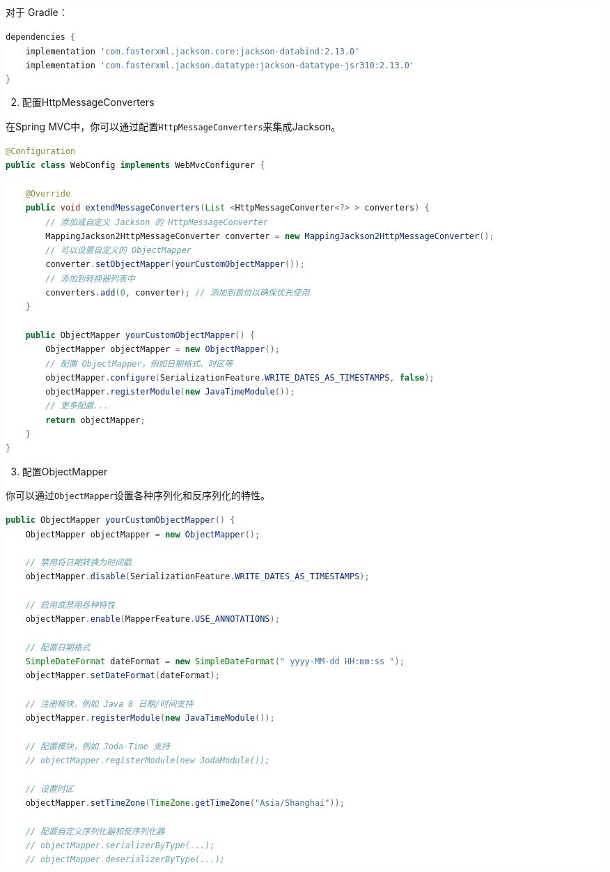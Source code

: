 对于 Gradle：

```groovy
dependencies {
    implementation 'com.fasterxml.jackson.core:jackson-databind:2.13.0'
    implementation 'com.fasterxml.jackson.datatype:jackson-datatype-jsr310:2.13.0'
}
```

2. 配置HttpMessageConverters

在Spring MVC中，你可以通过配置`HttpMessageConverters`来集成Jackson。

```java
@Configuration
public class WebConfig implements WebMvcConfigurer {

    @Override
    public void extendMessageConverters(List <HttpMessageConverter<?> > converters) {
        // 添加或自定义 Jackson 的 HttpMessageConverter
        MappingJackson2HttpMessageConverter converter = new MappingJackson2HttpMessageConverter();
        // 可以设置自定义的 ObjectMapper
        converter.setObjectMapper(yourCustomObjectMapper());
        // 添加到转换器列表中
        converters.add(0, converter); // 添加到首位以确保优先使用
    }

    public ObjectMapper yourCustomObjectMapper() {
        ObjectMapper objectMapper = new ObjectMapper();
        // 配置 ObjectMapper，例如日期格式、时区等
        objectMapper.configure(SerializationFeature.WRITE_DATES_AS_TIMESTAMPS, false);
        objectMapper.registerModule(new JavaTimeModule());
        // 更多配置...
        return objectMapper;
    }
}
```

3. 配置ObjectMapper

你可以通过`ObjectMapper`设置各种序列化和反序列化的特性。

```java
public ObjectMapper yourCustomObjectMapper() {
    ObjectMapper objectMapper = new ObjectMapper();

    // 禁用将日期转换为时间戳
    objectMapper.disable(SerializationFeature.WRITE_DATES_AS_TIMESTAMPS);

    // 启用或禁用各种特性
    objectMapper.enable(MapperFeature.USE_ANNOTATIONS);

    // 配置日期格式
    SimpleDateFormat dateFormat = new SimpleDateFormat(" yyyy-MM-dd HH:mm:ss ");
    objectMapper.setDateFormat(dateFormat);

    // 注册模块，例如 Java 8 日期/时间支持
    objectMapper.registerModule(new JavaTimeModule());

    // 配置模块，例如 Joda-Time 支持
    // objectMapper.registerModule(new JodaModule());

    // 设置时区
    objectMapper.setTimeZone(TimeZone.getTimeZone("Asia/Shanghai"));

    // 配置自定义序列化器和反序列化器
    // objectMapper.serializerByType(...);
    // objectMapper.deserializerByType(...);
```